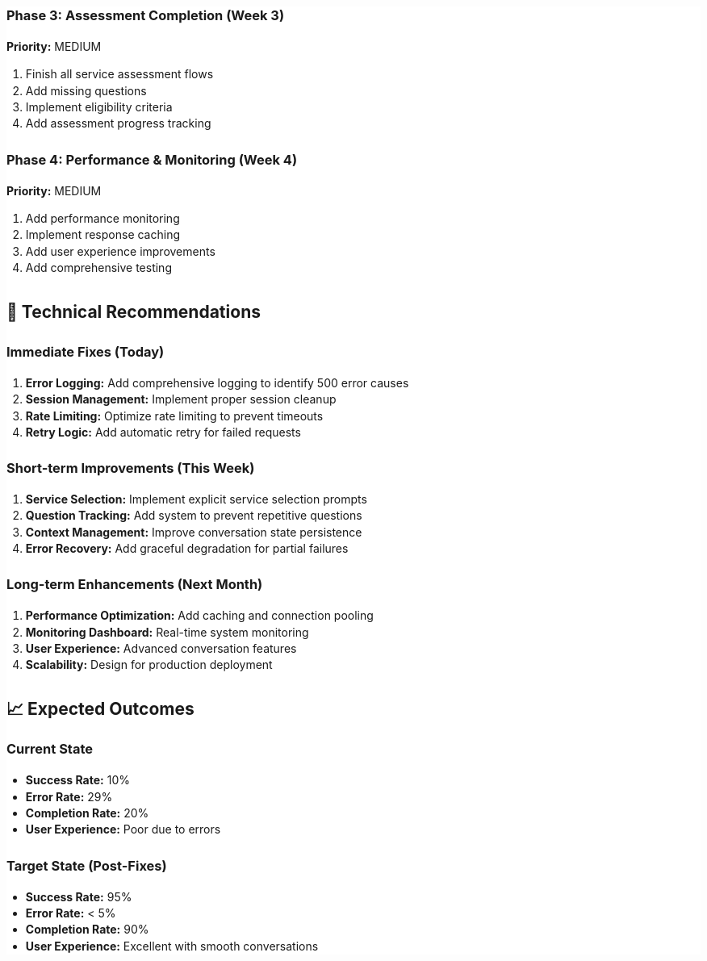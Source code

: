 ### Phase 3: Assessment Completion (Week 3)
**Priority:** MEDIUM
1. Finish all service assessment flows
2. Add missing questions
3. Implement eligibility criteria
4. Add assessment progress tracking

### Phase 4: Performance & Monitoring (Week 4)
**Priority:** MEDIUM
1. Add performance monitoring
2. Implement response caching
3. Add user experience improvements
4. Add comprehensive testing

## 🔧 Technical Recommendations

### Immediate Fixes (Today)
1. **Error Logging:** Add comprehensive logging to identify 500 error causes
2. **Session Management:** Implement proper session cleanup
3. **Rate Limiting:** Optimize rate limiting to prevent timeouts
4. **Retry Logic:** Add automatic retry for failed requests

### Short-term Improvements (This Week)
1. **Service Selection:** Implement explicit service selection prompts
2. **Question Tracking:** Add system to prevent repetitive questions
3. **Context Management:** Improve conversation state persistence
4. **Error Recovery:** Add graceful degradation for partial failures

### Long-term Enhancements (Next Month)
1. **Performance Optimization:** Add caching and connection pooling
2. **Monitoring Dashboard:** Real-time system monitoring
3. **User Experience:** Advanced conversation features
4. **Scalability:** Design for production deployment

## 📈 Expected Outcomes

### Current State
- **Success Rate:** 10%
- **Error Rate:** 29%
- **Completion Rate:** 20%
- **User Experience:** Poor due to errors

### Target State (Post-Fixes)
- **Success Rate:** 95%
- **Error Rate:** < 5%
- **Completion Rate:** 90%
- **User Experience:** Excellent with smooth conversations
